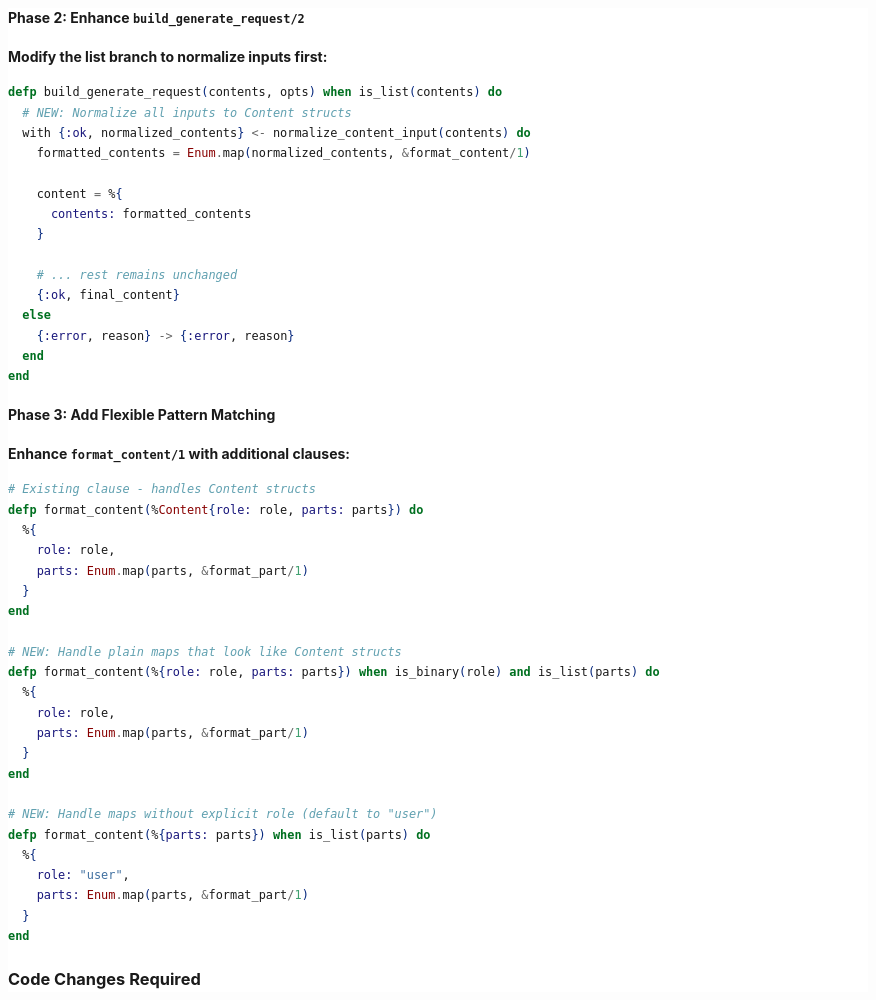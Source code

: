 #### Phase 2: Enhance `build_generate_request/2`

**Modify the list branch to normalize inputs first:**

```elixir
defp build_generate_request(contents, opts) when is_list(contents) do
  # NEW: Normalize all inputs to Content structs
  with {:ok, normalized_contents} <- normalize_content_input(contents) do
    formatted_contents = Enum.map(normalized_contents, &format_content/1)

    content = %{
      contents: formatted_contents
    }

    # ... rest remains unchanged
    {:ok, final_content}
  else
    {:error, reason} -> {:error, reason}
  end
end
```

#### Phase 3: Add Flexible Pattern Matching

**Enhance `format_content/1` with additional clauses:**

```elixir
# Existing clause - handles Content structs
defp format_content(%Content{role: role, parts: parts}) do
  %{
    role: role,
    parts: Enum.map(parts, &format_part/1)
  }
end

# NEW: Handle plain maps that look like Content structs
defp format_content(%{role: role, parts: parts}) when is_binary(role) and is_list(parts) do
  %{
    role: role,
    parts: Enum.map(parts, &format_part/1)
  }
end

# NEW: Handle maps without explicit role (default to "user")
defp format_content(%{parts: parts}) when is_list(parts) do
  %{
    role: "user",
    parts: Enum.map(parts, &format_part/1)
  }
end
```

### Code Changes Required
